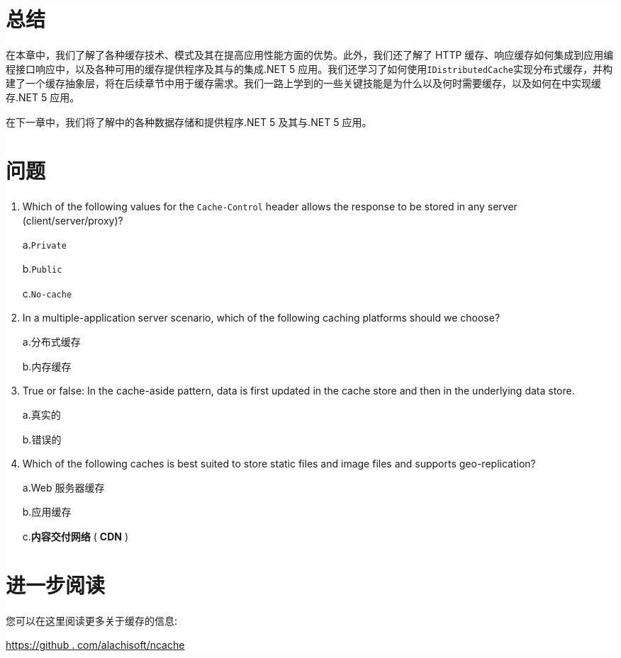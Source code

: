 # 总结

在本章中，我们了解了各种缓存技术、模式及其在提高应用性能方面的优势。此外，我们还了解了 HTTP 缓存、响应缓存如何集成到应用编程接口响应中，以及各种可用的缓存提供程序及其与的集成.NET 5 应用。我们还学习了如何使用`IDistributedCache`实现分布式缓存，并构建了一个缓存抽象层，将在后续章节中用于缓存需求。我们一路上学到的一些关键技能是为什么以及何时需要缓存，以及如何在中实现缓存.NET 5 应用。

在下一章中，我们将了解中的各种数据存储和提供程序.NET 5 及其与.NET 5 应用。

# 问题

1.  Which of the following values for the `Cache-Control` header allows the response to be stored in any server (client/server/proxy)?

    a.`Private`

    b.`Public`

    c.`No-cache`

2.  In a multiple-application server scenario, which of the following caching platforms should we choose?

    a.分布式缓存

    b.内存缓存

3.  True or false: In the cache-aside pattern, data is first updated in the cache store and then in the underlying data store.

    a.真实的

    b.错误的

4.  Which of the following caches is best suited to store static files and image files and supports geo-replication?

    a.Web 服务器缓存

    b.应用缓存

    c.**内容交付网络** ( **CDN** )

# 进一步阅读

您可以在这里阅读更多关于缓存的信息:

[https://github . com/alachisoft/ncache](https://github.com/Alachisoft/NCache)